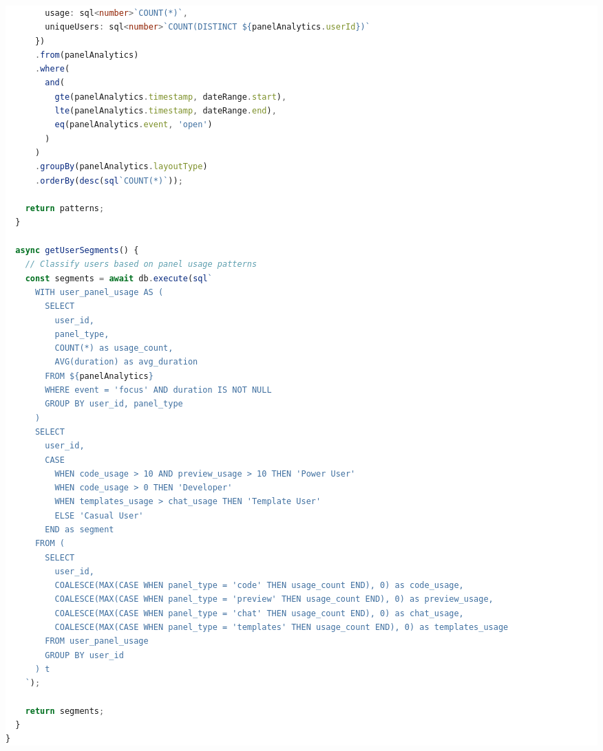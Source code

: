 ```typescript
        usage: sql<number>`COUNT(*)`,
        uniqueUsers: sql<number>`COUNT(DISTINCT ${panelAnalytics.userId})`
      })
      .from(panelAnalytics)
      .where(
        and(
          gte(panelAnalytics.timestamp, dateRange.start),
          lte(panelAnalytics.timestamp, dateRange.end),
          eq(panelAnalytics.event, 'open')
        )
      )
      .groupBy(panelAnalytics.layoutType)
      .orderBy(desc(sql`COUNT(*)`));
    
    return patterns;
  }
  
  async getUserSegments() {
    // Classify users based on panel usage patterns
    const segments = await db.execute(sql`
      WITH user_panel_usage AS (
        SELECT 
          user_id,
          panel_type,
          COUNT(*) as usage_count,
          AVG(duration) as avg_duration
        FROM ${panelAnalytics}
        WHERE event = 'focus' AND duration IS NOT NULL
        GROUP BY user_id, panel_type
      )
      SELECT 
        user_id,
        CASE 
          WHEN code_usage > 10 AND preview_usage > 10 THEN 'Power User'
          WHEN code_usage > 0 THEN 'Developer'
          WHEN templates_usage > chat_usage THEN 'Template User'
          ELSE 'Casual User'
        END as segment
      FROM (
        SELECT 
          user_id,
          COALESCE(MAX(CASE WHEN panel_type = 'code' THEN usage_count END), 0) as code_usage,
          COALESCE(MAX(CASE WHEN panel_type = 'preview' THEN usage_count END), 0) as preview_usage,
          COALESCE(MAX(CASE WHEN panel_type = 'chat' THEN usage_count END), 0) as chat_usage,
          COALESCE(MAX(CASE WHEN panel_type = 'templates' THEN usage_count END), 0) as templates_usage
        FROM user_panel_usage
        GROUP BY user_id
      ) t
    `);
    
    return segments;
  }
}
```
